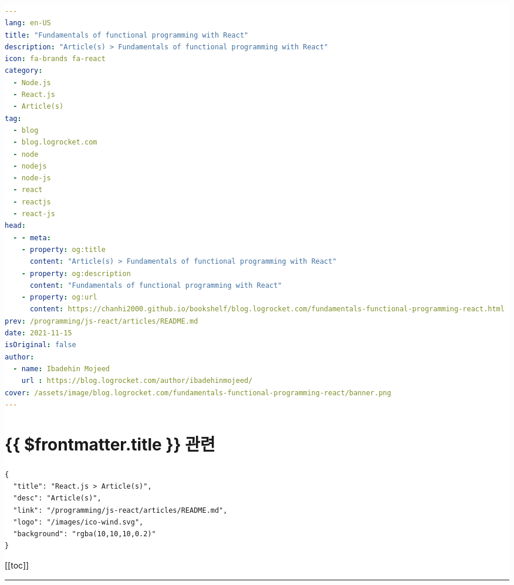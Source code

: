 ```yaml
---
lang: en-US
title: "Fundamentals of functional programming with React"
description: "Article(s) > Fundamentals of functional programming with React"
icon: fa-brands fa-react
category:
  - Node.js
  - React.js
  - Article(s)
tag:
  - blog
  - blog.logrocket.com
  - node
  - nodejs
  - node-js
  - react
  - reactjs
  - react-js
head:
  - - meta:
    - property: og:title
      content: "Article(s) > Fundamentals of functional programming with React"
    - property: og:description
      content: "Fundamentals of functional programming with React"
    - property: og:url
      content: https://chanhi2000.github.io/bookshelf/blog.logrocket.com/fundamentals-functional-programming-react.html
prev: /programming/js-react/articles/README.md
date: 2021-11-15
isOriginal: false
author:
  - name: Ibadehin Mojeed
    url : https://blog.logrocket.com/author/ibadehinmojeed/
cover: /assets/image/blog.logrocket.com/fundamentals-functional-programming-react/banner.png
---
```


# {{ $frontmatter.title }} 관련

```component VPCard
{
  "title": "React.js > Article(s)",
  "desc": "Article(s)",
  "link": "/programming/js-react/articles/README.md",
  "logo": "/images/ico-wind.svg",
  "background": "rgba(10,10,10,0.2)"
}
```

[[toc]]

---

  [e.target.name]: e.target.value
  [e.target.name]: e.target.value
